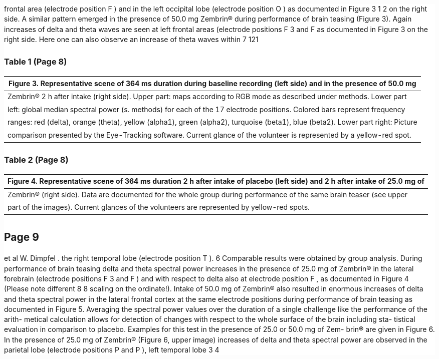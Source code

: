 frontal area (electrode position F ) and in the left occipital lobe (electrode position O ) as documented in Figure
3 1
2 on the right side. A similar pattern emerged in the presence of 50.0 mg Zembrin® during performance of brain
teasing (Figure 3). Again increases of delta and theta waves are seen at left frontal areas (electrode positions F
3
and F as documented in Figure 3 on the right side. Here one can also observe an increase of theta waves within
7
121

### Table 1 (Page 8)

| Figure 3. Representative scene of 364 ms duration during baseline recording (left side) and in the presence of 50.0 mg |
| --- |
| Zembrin® 2 h after intake (right side). Upper part: maps according to RGB mode as described under methods. Lower part |
| left: global median spectral power (s. methods) for each of the 17 electrode positions. Colored bars represent frequency |
| ranges: red (delta), orange (theta), yellow (alpha1), green (alpha2), turquoise (beta1), blue (beta2). Lower part right: Picture |
| comparison presented by the Eye-Tracking software. Current glance of the volunteer is represented by a yellow-red spot. |

### Table 2 (Page 8)

| Figure 4. Representative scene of 364 ms duration 2 h after intake of placebo (left side) and 2 h after intake of 25.0 mg of |
| --- |
| Zembrin® (right side). Data are documented for the whole group during performance of the same brain teaser (see upper |
| part of the images). Current glances of the volunteers are represented by yellow-red spots. |

## Page 9

et al
W. Dimpfel .
the right temporal lobe (electrode position T ).
6
Comparable results were obtained by group analysis. During performance of brain teasing delta and theta
spectral power increases in the presence of 25.0 mg of Zembrin® in the lateral forebrain (electrode positions F
3
and F ) and with respect to delta also at electrode position F , as documented in Figure 4 (Please note different
8 8
scaling on the ordinate!). Intake of 50.0 mg of Zembrin® also resulted in enormous increases of delta and theta
spectral power in the lateral frontal cortex at the same electrode positions during performance of brain teasing as
documented in Figure 5.
Averaging the spectral power values over the duration of a single challenge like the performance of the arith-
metical calculation allows for detection of changes with respect to the whole surface of the brain including sta-
tistical evaluation in comparison to placebo. Examples for this test in the presence of 25.0 or 50.0 mg of Zem-
brin® are given in Figure 6. In the presence of 25.0 mg of Zembrin® (Figure 6, upper image) increases of delta
and theta spectral power are observed in the parietal lobe (electrode positions P and P ), left temporal lobe
3 4